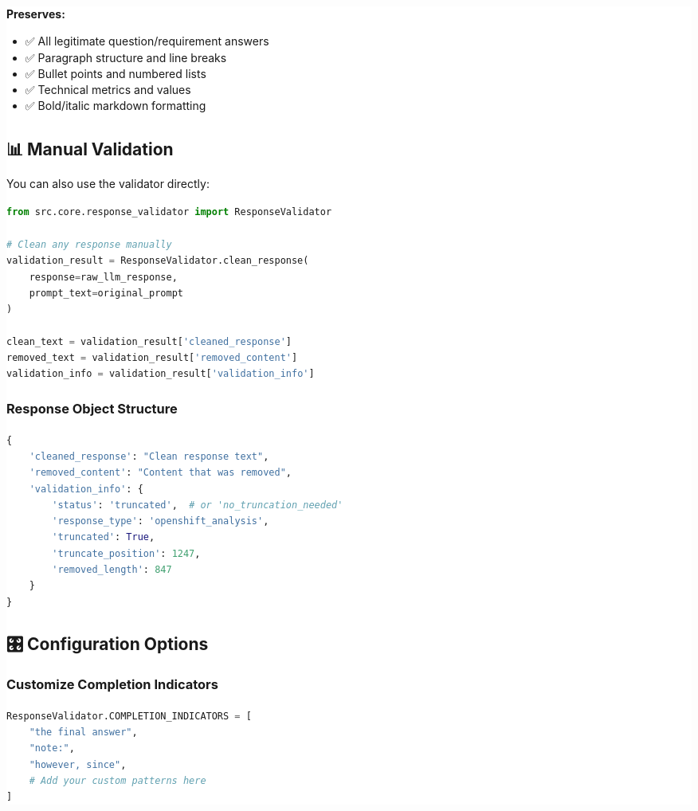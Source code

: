 **Preserves:**
- ✅ All legitimate question/requirement answers
- ✅ Paragraph structure and line breaks
- ✅ Bullet points and numbered lists
- ✅ Technical metrics and values
- ✅ Bold/italic markdown formatting

## **📊 Manual Validation**

You can also use the validator directly:

```python
from src.core.response_validator import ResponseValidator

# Clean any response manually
validation_result = ResponseValidator.clean_response(
    response=raw_llm_response,
    prompt_text=original_prompt
)

clean_text = validation_result['cleaned_response']
removed_text = validation_result['removed_content']
validation_info = validation_result['validation_info']
```

### **Response Object Structure**
```python
{
    'cleaned_response': "Clean response text",
    'removed_content': "Content that was removed", 
    'validation_info': {
        'status': 'truncated',  # or 'no_truncation_needed'
        'response_type': 'openshift_analysis',
        'truncated': True,
        'truncate_position': 1247,
        'removed_length': 847
    }
}
```

## **🎛️ Configuration Options**

### **Customize Completion Indicators**
```python
ResponseValidator.COMPLETION_INDICATORS = [
    "the final answer",
    "note:",
    "however, since",
    # Add your custom patterns here
]
```
